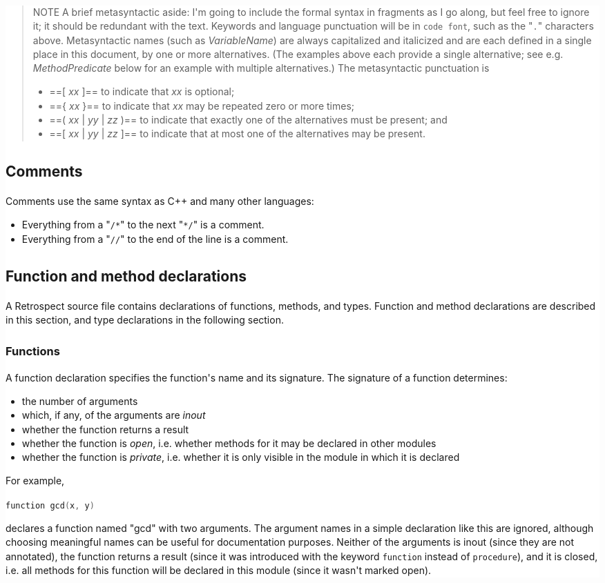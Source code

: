 > NOTE A brief metasyntactic aside: I'm going to include the formal syntax in
> fragments as I go along, but feel free to ignore it; it should be redundant
> with the text. Keywords and language punctuation will be in `code font`, such
> as the "`.`" characters above. Metasyntactic names (such as *VariableName*)
> are always capitalized and italicized and are each defined in a single place
> in this document, by one or more alternatives. (The examples above each
> provide a single alternative; see e.g. *MethodPredicate* below for an example
> with multiple alternatives.) The metasyntactic punctuation is
>
> *   ==[ *xx* ]== to indicate that *xx* is optional;
> *   =={ *xx* }== to indicate that *xx* may be repeated zero or more times;
> *   ==( *xx* | *yy* | *zz* )== to indicate that exactly one of the
>     alternatives must be present; and
> *   ==[ *xx* | *yy* | *zz* ]== to indicate that at most one of the
>     alternatives may be present.

## Comments

Comments use the same syntax as C++ and many other languages:

*   Everything from a "`/*`" to the next "`*/`" is a comment.
*   Everything from a "`//`" to the end of the line is a comment.

## Function and method declarations

A Retrospect source file contains declarations of functions, methods, and types.
Function and method declarations are described in this section, and type
declarations in the following section.

### Functions

A function declaration specifies the function's name and its signature. The
signature of a function determines:

*   the number of arguments
*   which, if any, of the arguments are *inout*
*   whether the function returns a result
*   whether the function is *open*, i.e. whether methods for it may be declared
    in other modules
*   whether the function is *private*, i.e. whether it is only visible in the
    module in which it is declared

For example,

```go
function gcd(x, y)
```

declares a function named "gcd" with two arguments. The argument names in a
simple declaration like this are ignored, although choosing meaningful names can
be useful for documentation purposes. Neither of the arguments is inout (since
they are not annotated), the function returns a result (since it was introduced
with the keyword `function` instead of `procedure`), and it is closed, i.e. all
methods for this function will be declared in this module (since it wasn't
marked open).
